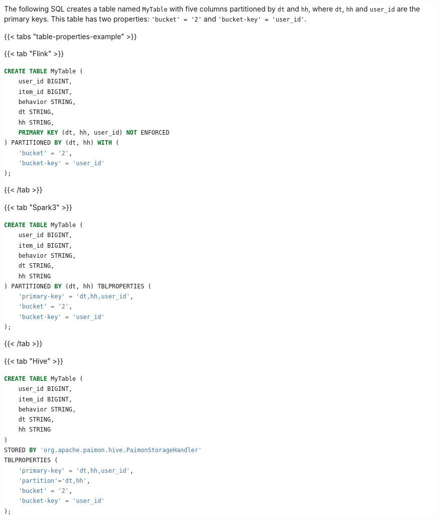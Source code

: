 The following SQL creates a table named `MyTable` with five columns partitioned by `dt` and `hh`, where `dt`, `hh` and `user_id` are the primary keys. This table has two properties: `'bucket' = '2'` and `'bucket-key' = 'user_id'`.

{{< tabs "table-properties-example" >}}

{{< tab "Flink" >}}

```sql
CREATE TABLE MyTable (
    user_id BIGINT,
    item_id BIGINT,
    behavior STRING,
    dt STRING,
    hh STRING,
    PRIMARY KEY (dt, hh, user_id) NOT ENFORCED
) PARTITIONED BY (dt, hh) WITH (
    'bucket' = '2',
    'bucket-key' = 'user_id'
);
```

{{< /tab >}}

{{< tab "Spark3" >}}

```sql
CREATE TABLE MyTable (
    user_id BIGINT,
    item_id BIGINT,
    behavior STRING,
    dt STRING,
    hh STRING
) PARTITIONED BY (dt, hh) TBLPROPERTIES (
    'primary-key' = 'dt,hh,user_id',
    'bucket' = '2',
    'bucket-key' = 'user_id'
);
```

{{< /tab >}}

{{< tab "Hive" >}}

```sql
CREATE TABLE MyTable (
    user_id BIGINT,
    item_id BIGINT,
    behavior STRING,
    dt STRING,
    hh STRING
)
STORED BY 'org.apache.paimon.hive.PaimonStorageHandler'
TBLPROPERTIES (
    'primary-key' = 'dt,hh,user_id',
    'partition'='dt,hh',
    'bucket' = '2',
    'bucket-key' = 'user_id'
);
```
